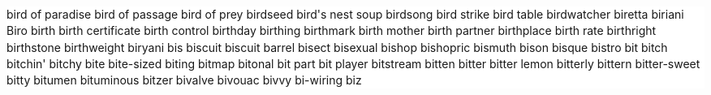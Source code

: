 bird of paradise
bird of passage
bird of prey
birdseed
bird's nest soup
birdsong
bird strike
bird table
birdwatcher
biretta
biriani
Biro
birth
birth certificate
birth control
birthday
birthing
birthmark
birth mother
birth partner
birthplace
birth rate
birthright
birthstone
birthweight
biryani
bis
biscuit
biscuit barrel
bisect
bisexual
bishop
bishopric
bismuth
bison
bisque
bistro
bit
bitch
bitchin'
bitchy
bite
bite-sized
biting
bitmap
bitonal
bit part
bit player
bitstream
bitten
bitter
bitter lemon
bitterly
bittern
bitter-sweet
bitty
bitumen
bituminous
bitzer
bivalve
bivouac
bivvy
bi-wiring
biz